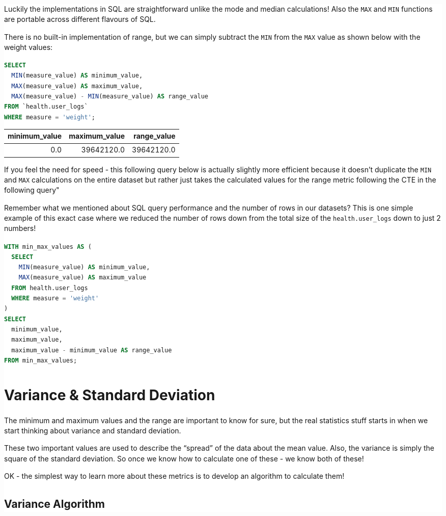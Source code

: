 Luckily the implementations in SQL are straightforward unlike the mode and median calculations! Also the `MAX` and `MIN` functions are portable across different flavours of SQL.

There is no built-in implementation of range, but we can simply subtract the `MIN` from the `MAX` value as shown below with the weight values:

```sql
SELECT
  MIN(measure_value) AS minimum_value,
  MAX(measure_value) AS maximum_value,
  MAX(measure_value) - MIN(measure_value) AS range_value
FROM `health.user_logs`
WHERE measure = 'weight';
```

| minimum_value | maximum_value | range_value |
|--------------:|--------------:|------------:|
|             0.0 |      39642120.0 |    39642120.0 |

If you feel the need for speed - this following query below is actually slightly more efficient because it doesn’t duplicate the `MIN` and `MAX` calculations on the entire dataset but rather just takes the calculated values for the range metric following the CTE in the following query"

Remember what we mentioned about SQL query performance and the number of rows in our datasets? This is one simple example of this exact case where we reduced the number of rows down from the total size of the `health.user_logs` down to just 2 numbers!

```sql
WITH min_max_values AS (
  SELECT
    MIN(measure_value) AS minimum_value,
    MAX(measure_value) AS maximum_value
  FROM health.user_logs
  WHERE measure = 'weight'
)
SELECT
  minimum_value,
  maximum_value,
  maximum_value - minimum_value AS range_value
FROM min_max_values;
```

# Variance & Standard Deviation

The minimum and maximum values and the range are important to know for sure, but the real statistics stuff starts in when we start thinking about variance and standard deviation.

These two important values are used to describe the “spread” of the data about the mean value. Also, the variance is simply the square of the standard deviation. So once we know how to calculate one of these - we know both of these!

OK - the simplest way to learn more about these metrics is to develop an algorithm to calculate them!

## Variance Algorithm
